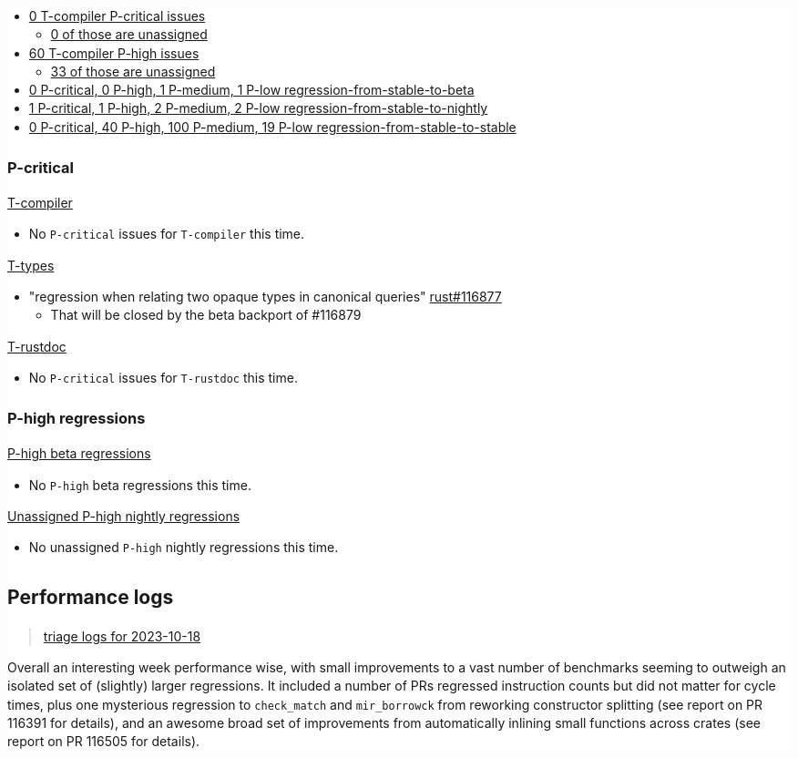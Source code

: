 - [0 T-compiler P-critical issues](https://github.com/rust-lang/rust/issues?q=is%3Aopen+label%3AT-compiler+label%3AP-critical)
  - [0 of those are unassigned](https://github.com/rust-lang/rust/issues?q=is%3Aopen+label%3AT-compiler+label%3AP-critical+no%3Aassignee)
- [60 T-compiler P-high issues](https://github.com/rust-lang/rust/issues?q=is%3Aopen+label%3AT-compiler+label%3AP-high)
  - [33 of those are unassigned](https://github.com/rust-lang/rust/issues?q=is%3Aopen+label%3AT-compiler+label%3AP-high+no%3Aassignee)
- [0 P-critical, 0 P-high, 1 P-medium, 1 P-low regression-from-stable-to-beta](https://github.com/rust-lang/rust/labels/regression-from-stable-to-beta)
- [1 P-critical, 1 P-high, 2 P-medium, 2 P-low regression-from-stable-to-nightly](https://github.com/rust-lang/rust/labels/regression-from-stable-to-nightly)
- [0 P-critical, 40 P-high, 100 P-medium, 19 P-low regression-from-stable-to-stable](https://github.com/rust-lang/rust/labels/regression-from-stable-to-stable)

### P-critical

[T-compiler](https://github.com/rust-lang/rust/issues?q=is%3Aopen+label%3AP-critical+label%3AT-compiler)
- No `P-critical` issues for `T-compiler` this time.

[T-types](https://github.com/rust-lang/rust/issues?q=is%3Aopen+label%3AP-critical+label%3AT-types)
- "regression when relating two opaque types in canonical queries" [rust#116877](https://github.com/rust-lang/rust/issues/116877)
  - That will be closed by the beta backport of #116879

[T-rustdoc](https://github.com/rust-lang/rust/issues?q=is%3Aopen+label%3AP-critical+label%3AT-rustdoc)
- No `P-critical` issues for `T-rustdoc` this time.

### P-high regressions

[P-high beta regressions](https://github.com/rust-lang/rust/issues?q=is%3Aopen+label%3Aregression-from-stable-to-beta+label%3AP-high+-label%3AT-infra+-label%3AT-libs+-label%3AT-libs-api+-label%3AT-release+-label%3AT-rustdoc+-label%3AT-core)
- No `P-high` beta regressions this time.

[Unassigned P-high nightly regressions](https://github.com/rust-lang/rust/issues?q=is%3Aopen+label%3Aregression-from-stable-to-nightly+label%3AP-high+no%3Aassignee+-label%3AT-infra+-label%3AT-libs+-label%3AT-libs-api+-label%3AT-release+-label%3AT-rustdoc+-label%3AT-core+)
- No unassigned `P-high` nightly regressions this time.

## Performance logs

> [triage logs for 2023-10-18](https://github.com/rust-lang/rustc-perf/blob/master/triage/2023-10-18.md)

Overall an interesting week performance wise, with small improvements to a vast
number of benchmarks seeming to outweigh an isolated set of (slightly) larger
regressions. It included a number of PRs regressed instruction counts but did
not matter for cycle times, plus one mysterious regression to `check_match` and
`mir_borrowck` from reworking constructor splitting (see report on PR 116391 for
details), and an awesome broad set of improvements from automatically inlining
small functions across crates (see report on PR 116505 for details).
